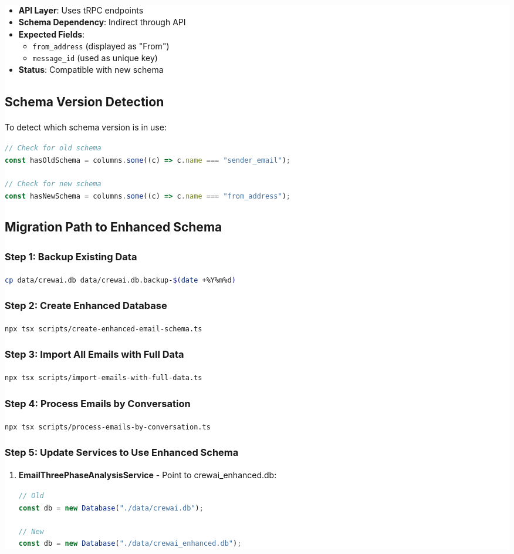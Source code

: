 - **API Layer**: Uses tRPC endpoints
- **Schema Dependency**: Indirect through API
- **Expected Fields**:
  - `from_address` (displayed as "From")
  - `message_id` (used as unique key)
- **Status**: Compatible with new schema

## Schema Version Detection

To detect which schema version is in use:

```typescript
// Check for old schema
const hasOldSchema = columns.some((c) => c.name === "sender_email");

// Check for new schema
const hasNewSchema = columns.some((c) => c.name === "from_address");
```

## Migration Path to Enhanced Schema

### Step 1: Backup Existing Data

```bash
cp data/crewai.db data/crewai.db.backup-$(date +%Y%m%d)
```

### Step 2: Create Enhanced Database

```bash
npx tsx scripts/create-enhanced-email-schema.ts
```

### Step 3: Import All Emails with Full Data

```bash
npx tsx scripts/import-emails-with-full-data.ts
```

### Step 4: Process Emails by Conversation

```bash
npx tsx scripts/process-emails-by-conversation.ts
```

### Step 5: Update Services to Use Enhanced Schema

1. **EmailThreePhaseAnalysisService** - Point to crewai_enhanced.db:

   ```typescript
   // Old
   const db = new Database("./data/crewai.db");

   // New
   const db = new Database("./data/crewai_enhanced.db");
   ```
